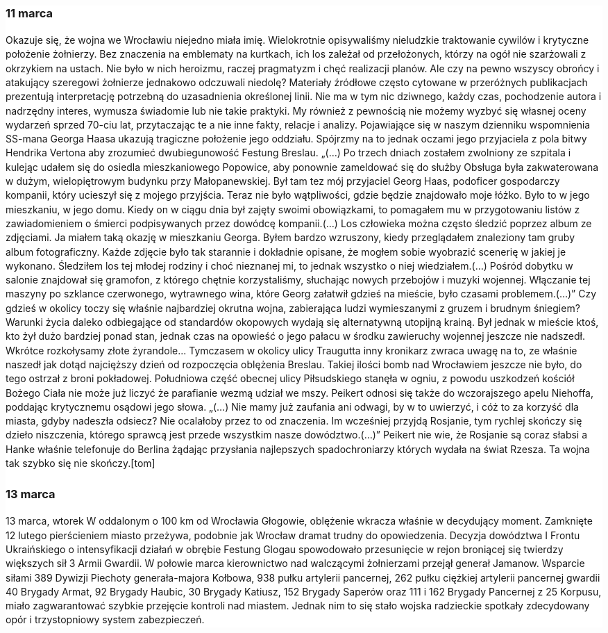 ### 11 marca

Okazuje się, że wojna we Wrocławiu niejedno miała imię. Wielokrotnie opisywaliśmy nieludzkie traktowanie cywilów i krytyczne położenie żołnierzy. Bez znaczenia na emblematy na kurtkach, ich los zależał od przełożonych, którzy na ogół nie szarżowali z okrzykiem na ustach. Nie było w nich heroizmu, raczej pragmatyzm i chęć realizacji planów. Ale czy na pewno wszyscy obrońcy i atakujący szeregowi żołnierze jednakowo odczuwali niedolę? Materiały źródłowe często cytowane w przeróżnych publikacjach prezentują interpretację potrzebną do uzasadnienia określonej linii. Nie ma w tym nic dziwnego, każdy czas, pochodzenie autora i nadrzędny interes, wymusza świadomie lub nie takie praktyki. My również z pewnością nie możemy wyzbyć się własnej oceny wydarzeń sprzed 70-ciu lat, przytaczając te a nie inne fakty, relacje i analizy. Pojawiające się w naszym dzienniku wspomnienia SS-mana Georga Haasa ukazują tragiczne położenie jego oddziału. Spójrzmy na to jednak oczami jego przyjaciela z pola bitwy Hendrika Vertona aby zrozumieć dwubiegunowość Festung Breslau.
„(…) Po trzech dniach zostałem zwolniony ze szpitala i kulejąc udałem się do osiedla mieszkaniowego Popowice, aby ponownie zameldować się do służby Obsługa była zakwaterowana w dużym, wielopiętrowym budynku przy Małopanewskiej. Był tam tez mój przyjaciel Georg Haas, podoficer gospodarczy kompanii, który ucieszył się z mojego przyjścia. Teraz nie było wątpliwości, gdzie będzie znajdowało moje łóżko. Było to w jego mieszkaniu, w jego domu. Kiedy on w ciągu dnia był zajęty swoimi obowiązkami, to pomagałem mu w przygotowaniu listów z zawiadomieniem o śmierci podpisywanych przez dowódcę kompanii.(…) Los człowieka można często śledzić poprzez album ze zdjęciami. Ja miałem taką okazję w mieszkaniu Georga. Byłem bardzo wzruszony, kiedy przeglądałem znaleziony tam gruby album fotograficzny. Każde zdjęcie było tak starannie i dokładnie opisane, że mogłem sobie wyobrazić scenerię w jakiej je wykonano. Śledziłem los tej młodej rodziny i choć nieznanej mi, to jednak wszystko o niej wiedziałem.(…) Pośród dobytku w salonie znajdował się gramofon, z którego chętnie korzystaliśmy, słuchając nowych przebojów i muzyki wojennej. Włączanie tej maszyny po szklance czerwonego, wytrawnego wina, które Georg załatwił gdzieś na mieście, było czasami problemem.(…)”
Czy gdzieś w okolicy toczy się właśnie najbardziej okrutna wojna, zabierająca ludzi wymieszanymi z gruzem i brudnym śniegiem?
Warunki życia daleko odbiegające od standardów okopowych wydają się alternatywną utopijną krainą. Był jednak w mieście ktoś, kto żył dużo bardziej ponad stan, jednak czas na opowieść o jego pałacu w środku zawieruchy wojennej jeszcze nie nadszedł. Wkrótce rozkołysamy złote żyrandole...
Tymczasem w okolicy ulicy Traugutta inny kronikarz zwraca uwagę na to, ze właśnie naszedł jak dotąd najcięższy dzień od rozpoczęcia oblężenia Breslau. Takiej ilości bomb nad Wrocławiem jeszcze nie było, do tego ostrzał z broni pokładowej. Południowa część obecnej ulicy Piłsudskiego stanęła w ogniu, z powodu uszkodzeń kościół Bożego Ciała nie może już liczyć że parafianie wezmą udział we mszy. Peikert odnosi się także do wczorajszego apelu Niehoffa, poddając krytycznemu osądowi jego słowa.
„(…) Nie mamy już zaufania ani odwagi, by w to uwierzyć, i cóż to za korzyść dla miasta, gdyby nadeszła odsiecz? Nie ocalałoby przez to od znaczenia. Im wcześniej przyjdą Rosjanie, tym rychlej skończy się dzieło niszczenia, którego sprawcą jest przede wszystkim nasze dowództwo.(…)”
Peikert nie wie, że Rosjanie są coraz słabsi a Hanke właśnie telefonuje do Berlina żądając przysłania najlepszych spadochroniarzy których wydała na świat Rzesza. Ta wojna tak szybko się nie skończy.[tom]

### 13 marca

13 marca, wtorek
W oddalonym o 100 km od Wrocławia Głogowie, oblężenie wkracza właśnie w decydujący moment. Zamknięte 12 lutego pierścieniem miasto przeżywa, podobnie jak Wrocław dramat trudny do opowiedzenia. Decyzja dowództwa I Frontu Ukraińskiego o intensyfikacji działań w obrębie Festung Glogau spowodowało przesunięcie w rejon broniącej się twierdzy większych sił 3 Armii Gwardii. W połowie marca kierownictwo nad walczącymi żołnierzami przejął generał Jamanow. Wsparcie siłami 389 Dywizji Piechoty generała-majora Kołbowa, 938 pułku artylerii pancernej, 262 pułku ciężkiej artylerii pancernej gwardii 40 Brygady Armat, 92 Brygady Haubic, 30 Brygady Katiusz, 152 Brygady Saperów oraz 111 i 162 Brygady Pancernej z 25 Korpusu, miało zagwarantować szybkie przejęcie kontroli nad miastem. Jednak nim to się stało wojska radzieckie spotkały zdecydowany opór i trzystopniowy system zabezpieczeń.
